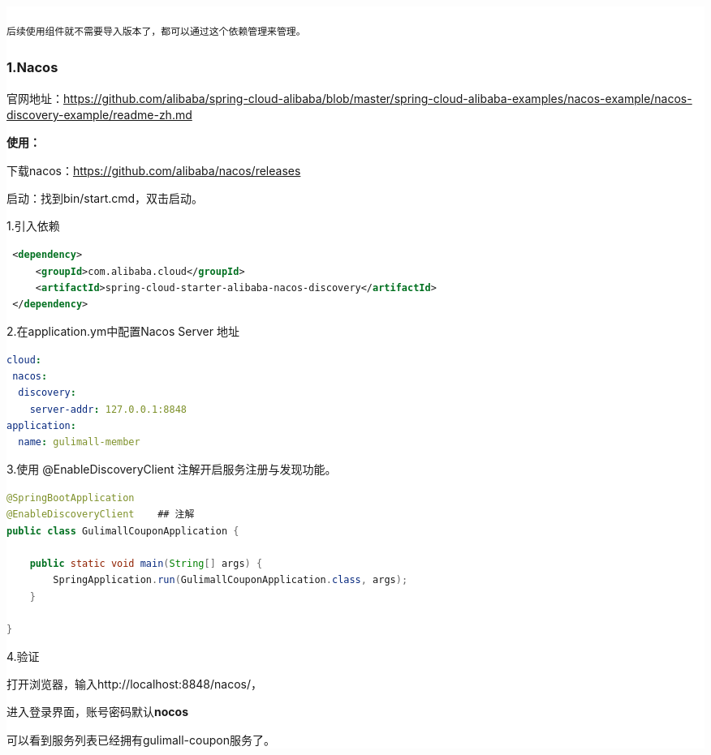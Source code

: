 ```bash

后续使用组件就不需要导入版本了，都可以通过这个依赖管理来管理。
```



### 1.Nacos

官网地址：https://github.com/alibaba/spring-cloud-alibaba/blob/master/spring-cloud-alibaba-examples/nacos-example/nacos-discovery-example/readme-zh.md

**使用：**

下载nacos：https://github.com/alibaba/nacos/releases

启动：找到bin/start.cmd，双击启动。

1.引入依赖

```xml
 <dependency>
     <groupId>com.alibaba.cloud</groupId>
     <artifactId>spring-cloud-starter-alibaba-nacos-discovery</artifactId>
 </dependency>
```

2.在application.ym中配置Nacos Server 地址

```yml
cloud:
 nacos:
  discovery:
    server-addr: 127.0.0.1:8848
application:
  name: gulimall-member
```

3.使用 @EnableDiscoveryClient 注解开启服务注册与发现功能。

```java
@SpringBootApplication
@EnableDiscoveryClient    ## 注解
public class GulimallCouponApplication {

    public static void main(String[] args) {
        SpringApplication.run(GulimallCouponApplication.class, args);
    }

}
```

4.验证

打开浏览器，输入http://localhost:8848/nacos/，

进入登录界面，账号密码默认**nocos**

可以看到服务列表已经拥有gulimall-coupon服务了。

